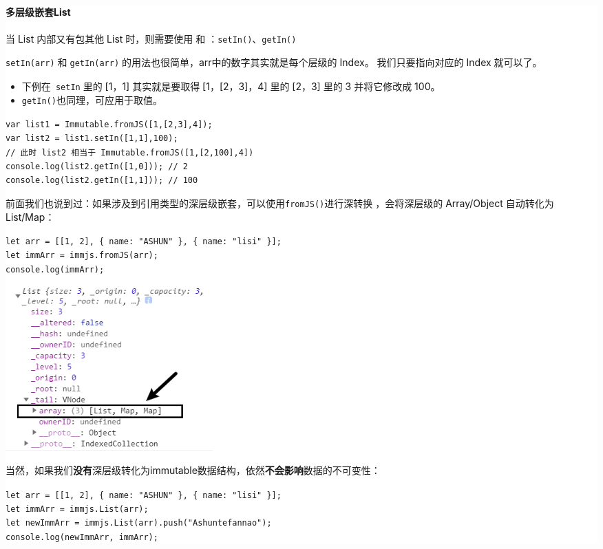 #### 多层级嵌套List

当 List 内部又有包其他 List 时，则需要使用 和 ：`setIn()`、`getIn()`

`setIn(arr)` 和 `getIn(arr)` 的用法也很简单，arr中的数字其实就是每个层级的 Index。 我们只要指向对应的 Index 就可以了。 

* 下例在` setIn` 里的 [1，1] 其实就是要取得 [1，[2，3]，4] 里的 [2，3] 里的 3 并将它修改成 100。
*  `getIn()`也同理，可应用于取值。

```
var list1 = Immutable.fromJS([1,[2,3],4]);
var list2 = list1.setIn([1,1],100);
// 此时 list2 相当于 Immutable.fromJS([1,[2,100],4])
console.log(list2.getIn([1,0])); // 2
console.log(list2.getIn([1,1])); // 100
```

前面我们也说到过：如果涉及到引用类型的深层级嵌套，可以使用`fromJS()`进行深转换 ，会将深层级的 Array/Object 自动转化为 List/Map：

```
let arr = [[1, 2], { name: "ASHUN" }, { name: "lisi" }];
let immArr = immjs.fromJS(arr);
console.log(immArr);
```

<img src="01-初识immutableJS.assets/004.png" alt="004" style="zoom:80%;" />

当然，如果我们**没有**深层级转化为immutable数据结构，依然**不会影响**数据的不可变性：

```
let arr = [[1, 2], { name: "ASHUN" }, { name: "lisi" }];
let immArr = immjs.List(arr);
let newImmArr = immjs.List(arr).push("Ashuntefannao");
console.log(newImmArr, immArr);
```
